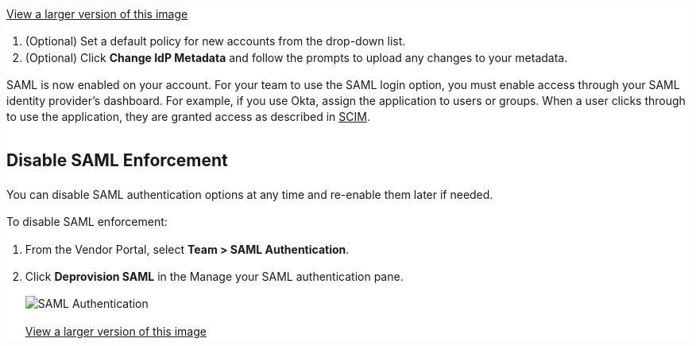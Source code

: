    [View a larger version of this image](/images/team-mgmt-saml-manage-auth.png)

1. (Optional) Set a default policy for new accounts from the drop-down list.
1. (Optional) Click **Change IdP Metadata** and follow the prompts to upload any changes to your metadata.

SAML is now enabled on your account. For your team to use the SAML login option, you must enable access through your SAML identity provider’s dashboard. For example, if you use Okta, assign the application to users or groups. When a user clicks through to use the application, they are granted access as described in [SCIM](#scim).

## Disable SAML Enforcement

You can disable SAML authentication options at any time and re-enable them later if needed.

To disable SAML enforcement:

1. From the Vendor Portal, select **Team > SAML Authentication**.

1. Click **Deprovision SAML** in the Manage your SAML authentication pane.

   ![SAML Authentication](/images/team-mgmt-saml-manage-auth.png)

   [View a larger version of this image](/images/team-mgmt-saml-manage-auth.png)
